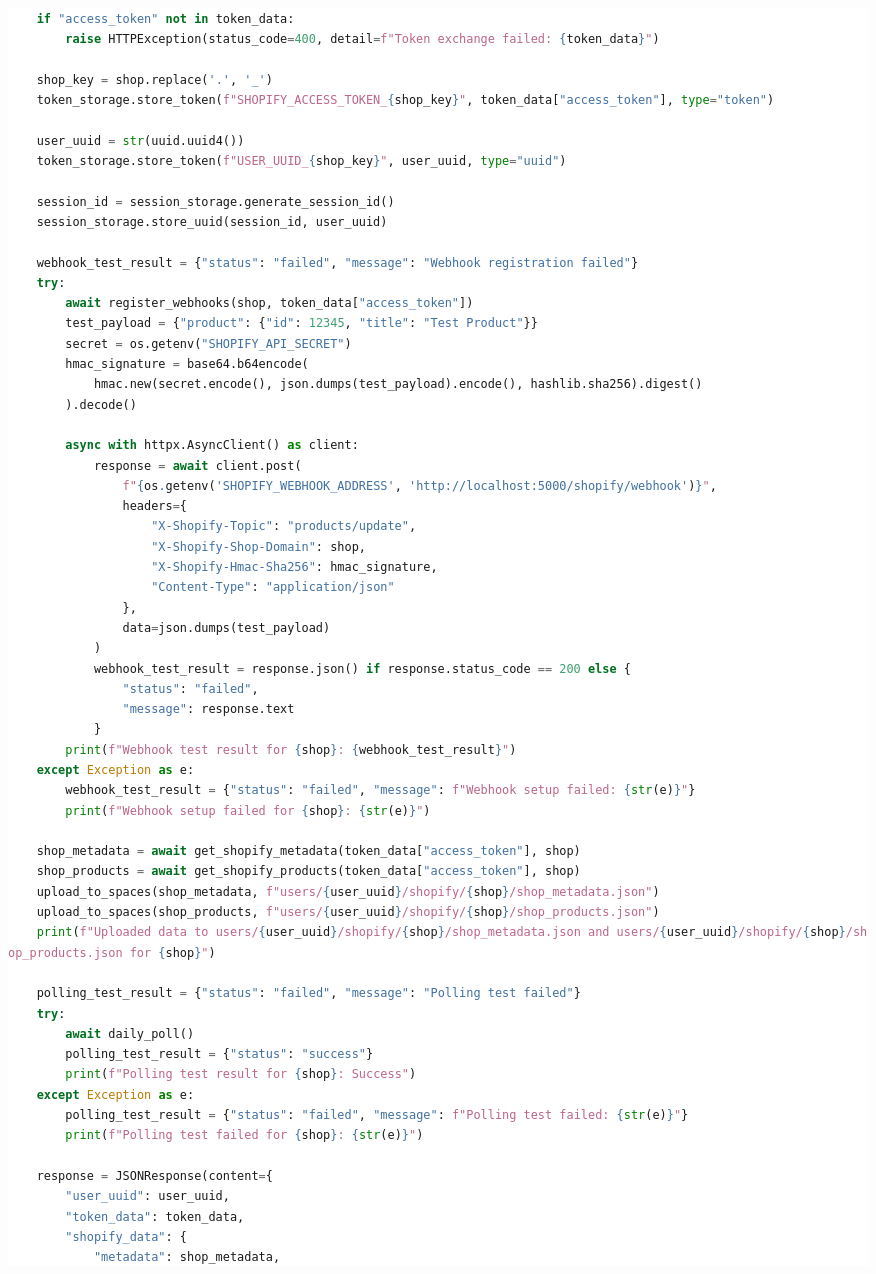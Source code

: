 ```python
    if "access_token" not in token_data:
        raise HTTPException(status_code=400, detail=f"Token exchange failed: {token_data}")

    shop_key = shop.replace('.', '_')
    token_storage.store_token(f"SHOPIFY_ACCESS_TOKEN_{shop_key}", token_data["access_token"], type="token")

    user_uuid = str(uuid.uuid4())
    token_storage.store_token(f"USER_UUID_{shop_key}", user_uuid, type="uuid")

    session_id = session_storage.generate_session_id()
    session_storage.store_uuid(session_id, user_uuid)

    webhook_test_result = {"status": "failed", "message": "Webhook registration failed"}
    try:
        await register_webhooks(shop, token_data["access_token"])
        test_payload = {"product": {"id": 12345, "title": "Test Product"}}
        secret = os.getenv("SHOPIFY_API_SECRET")
        hmac_signature = base64.b64encode(
            hmac.new(secret.encode(), json.dumps(test_payload).encode(), hashlib.sha256).digest()
        ).decode()

        async with httpx.AsyncClient() as client:
            response = await client.post(
                f"{os.getenv('SHOPIFY_WEBHOOK_ADDRESS', 'http://localhost:5000/shopify/webhook')}",
                headers={
                    "X-Shopify-Topic": "products/update",
                    "X-Shopify-Shop-Domain": shop,
                    "X-Shopify-Hmac-Sha256": hmac_signature,
                    "Content-Type": "application/json"
                },
                data=json.dumps(test_payload)
            )
            webhook_test_result = response.json() if response.status_code == 200 else {
                "status": "failed",
                "message": response.text
            }
        print(f"Webhook test result for {shop}: {webhook_test_result}")
    except Exception as e:
        webhook_test_result = {"status": "failed", "message": f"Webhook setup failed: {str(e)}"}
        print(f"Webhook setup failed for {shop}: {str(e)}")

    shop_metadata = await get_shopify_metadata(token_data["access_token"], shop)
    shop_products = await get_shopify_products(token_data["access_token"], shop)
    upload_to_spaces(shop_metadata, f"users/{user_uuid}/shopify/{shop}/shop_metadata.json")
    upload_to_spaces(shop_products, f"users/{user_uuid}/shopify/{shop}/shop_products.json")
    print(f"Uploaded data to users/{user_uuid}/shopify/{shop}/shop_metadata.json and users/{user_uuid}/shopify/{shop}/shop_products.json for {shop}")

    polling_test_result = {"status": "failed", "message": "Polling test failed"}
    try:
        await daily_poll()
        polling_test_result = {"status": "success"}
        print(f"Polling test result for {shop}: Success")
    except Exception as e:
        polling_test_result = {"status": "failed", "message": f"Polling test failed: {str(e)}"}
        print(f"Polling test failed for {shop}: {str(e)}")

    response = JSONResponse(content={
        "user_uuid": user_uuid,
        "token_data": token_data,
        "shopify_data": {
            "metadata": shop_metadata,
```